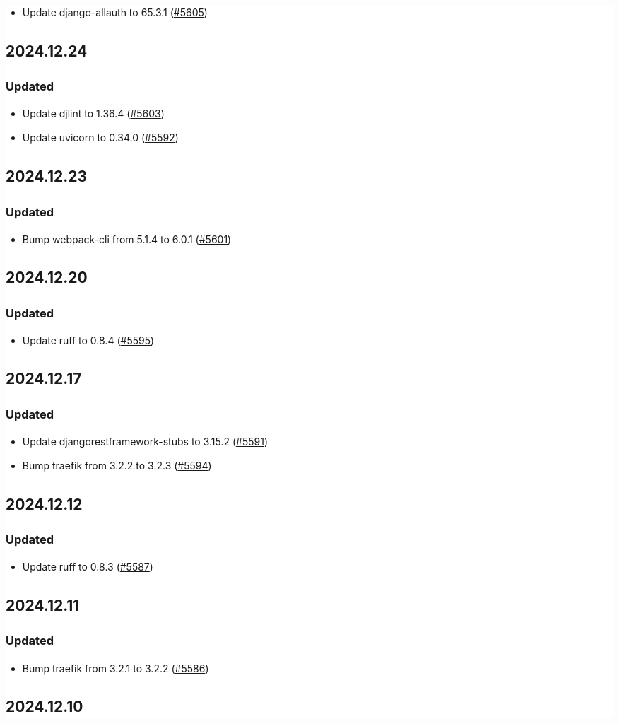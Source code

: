 - Update django-allauth to 65.3.1 ([#5605](https://github.com/khulnasoft/djinit/pull/5605))

## 2024.12.24


### Updated

- Update djlint to 1.36.4 ([#5603](https://github.com/khulnasoft/djinit/pull/5603))

- Update uvicorn to 0.34.0 ([#5592](https://github.com/khulnasoft/djinit/pull/5592))

## 2024.12.23


### Updated

- Bump webpack-cli from 5.1.4 to 6.0.1 ([#5601](https://github.com/khulnasoft/djinit/pull/5601))

## 2024.12.20


### Updated

- Update ruff to 0.8.4 ([#5595](https://github.com/khulnasoft/djinit/pull/5595))

## 2024.12.17


### Updated

- Update djangorestframework-stubs to 3.15.2 ([#5591](https://github.com/khulnasoft/djinit/pull/5591))

- Bump traefik from 3.2.2 to 3.2.3 ([#5594](https://github.com/khulnasoft/djinit/pull/5594))

## 2024.12.12


### Updated

- Update ruff to 0.8.3 ([#5587](https://github.com/khulnasoft/djinit/pull/5587))

## 2024.12.11


### Updated

- Bump traefik from 3.2.1 to 3.2.2 ([#5586](https://github.com/khulnasoft/djinit/pull/5586))

## 2024.12.10


